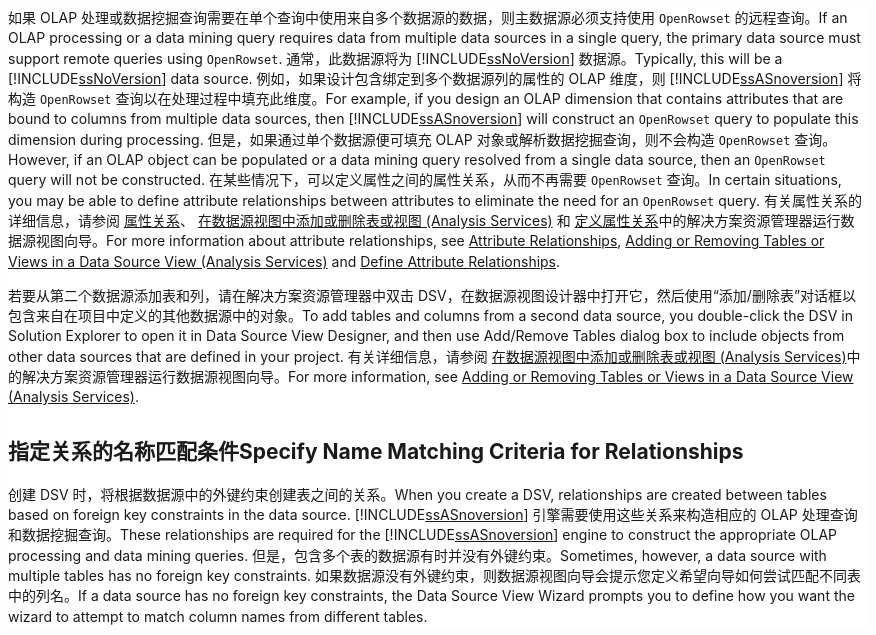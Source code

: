  <span data-ttu-id="dc7ee-158">如果 OLAP 处理或数据挖掘查询需要在单个查询中使用来自多个数据源的数据，则主数据源必须支持使用 `OpenRowset` 的远程查询。</span><span class="sxs-lookup"><span data-stu-id="dc7ee-158">If an OLAP processing or a data mining query requires data from multiple data sources in a single query, the primary data source must support remote queries using `OpenRowset`.</span></span> <span data-ttu-id="dc7ee-159">通常，此数据源将为 [!INCLUDE[ssNoVersion](../../includes/ssnoversion-md.md)] 数据源。</span><span class="sxs-lookup"><span data-stu-id="dc7ee-159">Typically, this will be a [!INCLUDE[ssNoVersion](../../includes/ssnoversion-md.md)] data source.</span></span> <span data-ttu-id="dc7ee-160">例如，如果设计包含绑定到多个数据源列的属性的 OLAP 维度，则 [!INCLUDE[ssASnoversion](../../includes/ssasnoversion-md.md)] 将构造 `OpenRowset` 查询以在处理过程中填充此维度。</span><span class="sxs-lookup"><span data-stu-id="dc7ee-160">For example, if you design an OLAP dimension that contains attributes that are bound to columns from multiple data sources, then [!INCLUDE[ssASnoversion](../../includes/ssasnoversion-md.md)] will construct an `OpenRowset` query to populate this dimension during processing.</span></span> <span data-ttu-id="dc7ee-161">但是，如果通过单个数据源便可填充 OLAP 对象或解析数据挖掘查询，则不会构造 `OpenRowset` 查询。</span><span class="sxs-lookup"><span data-stu-id="dc7ee-161">However, if an OLAP object can be populated or a data mining query resolved from a single data source, then an `OpenRowset` query will not be constructed.</span></span> <span data-ttu-id="dc7ee-162">在某些情况下，可以定义属性之间的属性关系，从而不再需要 `OpenRowset` 查询。</span><span class="sxs-lookup"><span data-stu-id="dc7ee-162">In certain situations, you may be able to define attribute relationships between attributes to eliminate the need for an `OpenRowset` query.</span></span> <span data-ttu-id="dc7ee-163">有关属性关系的详细信息，请参阅 [属性关系](../multidimensional-models-olap-logical-dimension-objects/attribute-relationships.md)、 [在数据源视图中添加或删除表或视图 (Analysis Services)](adding-or-removing-tables-or-views-in-a-data-source-view-analysis-services.md) 和 [定义属性关系](attribute-relationships-define.md)中的解决方案资源管理器运行数据源视图向导。</span><span class="sxs-lookup"><span data-stu-id="dc7ee-163">For more information about attribute relationships, see [Attribute Relationships](../multidimensional-models-olap-logical-dimension-objects/attribute-relationships.md), [Adding or Removing Tables or Views in a Data Source View &#40;Analysis Services&#41;](adding-or-removing-tables-or-views-in-a-data-source-view-analysis-services.md) and [Define Attribute Relationships](attribute-relationships-define.md).</span></span>  
  
 <span data-ttu-id="dc7ee-164">若要从第二个数据源添加表和列，请在解决方案资源管理器中双击 DSV，在数据源视图设计器中打开它，然后使用“添加/删除表”对话框以包含来自在项目中定义的其他数据源中的对象。</span><span class="sxs-lookup"><span data-stu-id="dc7ee-164">To add tables and columns from a second data source, you double-click the DSV in Solution Explorer to open it in Data Source View Designer, and then use Add/Remove Tables dialog box to include objects from other data sources that are defined in your project.</span></span> <span data-ttu-id="dc7ee-165">有关详细信息，请参阅 [在数据源视图中添加或删除表或视图 (Analysis Services)](adding-or-removing-tables-or-views-in-a-data-source-view-analysis-services.md)中的解决方案资源管理器运行数据源视图向导。</span><span class="sxs-lookup"><span data-stu-id="dc7ee-165">For more information, see [Adding or Removing Tables or Views in a Data Source View &#40;Analysis Services&#41;](adding-or-removing-tables-or-views-in-a-data-source-view-analysis-services.md).</span></span>  
  
##  <a name="specify-name-matching-criteria-for-relationships"></a><a name="bkmk_NameMatch"></a><span data-ttu-id="dc7ee-166">指定关系的名称匹配条件</span><span class="sxs-lookup"><span data-stu-id="dc7ee-166">Specify Name Matching Criteria for Relationships</span></span>  
 <span data-ttu-id="dc7ee-167">创建 DSV 时，将根据数据源中的外键约束创建表之间的关系。</span><span class="sxs-lookup"><span data-stu-id="dc7ee-167">When you create a DSV, relationships are created between tables based on foreign key constraints in the data source.</span></span> <span data-ttu-id="dc7ee-168">[!INCLUDE[ssASnoversion](../../includes/ssasnoversion-md.md)] 引擎需要使用这些关系来构造相应的 OLAP 处理查询和数据挖掘查询。</span><span class="sxs-lookup"><span data-stu-id="dc7ee-168">These relationships are required for the [!INCLUDE[ssASnoversion](../../includes/ssasnoversion-md.md)] engine to construct the appropriate OLAP processing and data mining queries.</span></span> <span data-ttu-id="dc7ee-169">但是，包含多个表的数据源有时并没有外键约束。</span><span class="sxs-lookup"><span data-stu-id="dc7ee-169">Sometimes, however, a data source with multiple tables has no foreign key constraints.</span></span> <span data-ttu-id="dc7ee-170">如果数据源没有外键约束，则数据源视图向导会提示您定义希望向导如何尝试匹配不同表中的列名。</span><span class="sxs-lookup"><span data-stu-id="dc7ee-170">If a data source has no foreign key constraints, the Data Source View Wizard prompts you to define how you want the wizard to attempt to match column names from different tables.</span></span>  
  